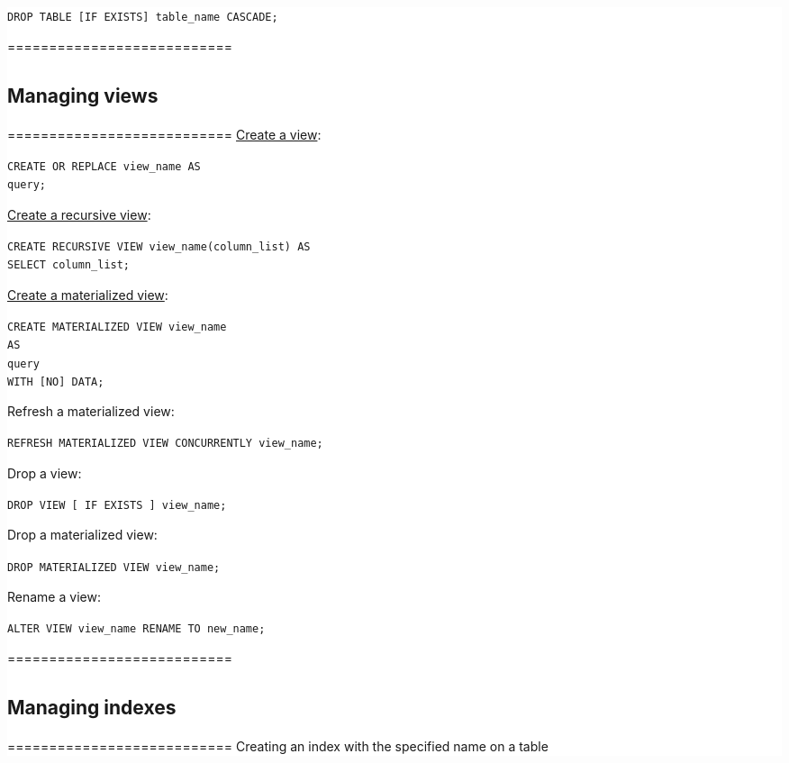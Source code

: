 ```
DROP TABLE [IF EXISTS] table_name CASCADE;
```

===========================

## Managing views

===========================
[Create a view](https://www.postgresqltutorial.com/managing-postgresql-views/):

```
CREATE OR REPLACE view_name AS
query;
```

[Create a recursive view](https://www.postgresqltutorial.com/postgresql-recursive-view/):

```
CREATE RECURSIVE VIEW view_name(column_list) AS
SELECT column_list;
```

[Create a materialized view](https://www.postgresqltutorial.com/postgresql-materialized-views/):

```
CREATE MATERIALIZED VIEW view_name
AS
query
WITH [NO] DATA;
```

Refresh a materialized view:

```
REFRESH MATERIALIZED VIEW CONCURRENTLY view_name;
```

Drop a view:

```
DROP VIEW [ IF EXISTS ] view_name;
```

Drop a materialized view:

```
DROP MATERIALIZED VIEW view_name;
```

Rename a view:

```
ALTER VIEW view_name RENAME TO new_name;
```

===========================

## Managing indexes

===========================
Creating an index with the specified name on a table
